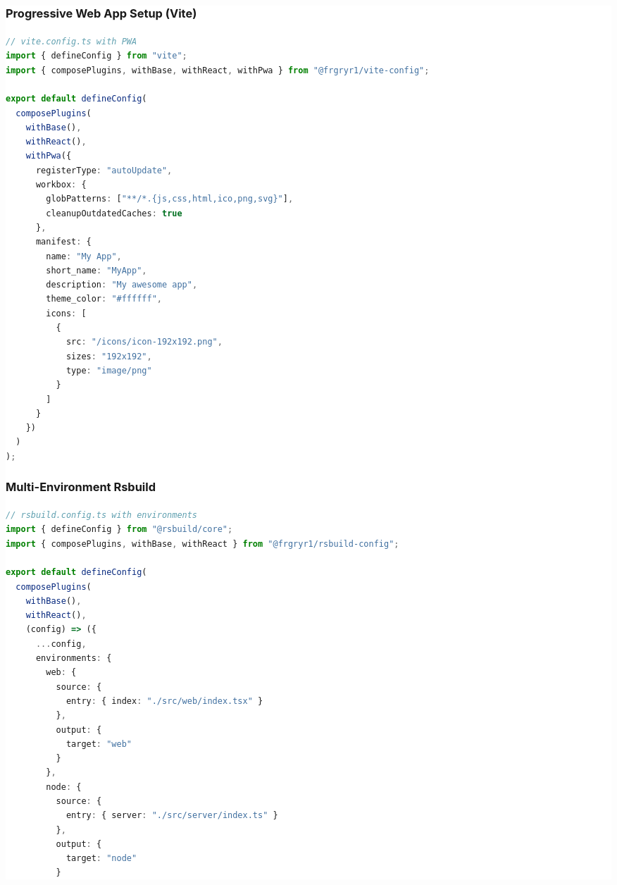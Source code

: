 ### Progressive Web App Setup (Vite)

```typescript
// vite.config.ts with PWA
import { defineConfig } from "vite";
import { composePlugins, withBase, withReact, withPwa } from "@frgryr1/vite-config";

export default defineConfig(
  composePlugins(
    withBase(),
    withReact(),
    withPwa({
      registerType: "autoUpdate",
      workbox: {
        globPatterns: ["**/*.{js,css,html,ico,png,svg}"],
        cleanupOutdatedCaches: true
      },
      manifest: {
        name: "My App",
        short_name: "MyApp",
        description: "My awesome app",
        theme_color: "#ffffff",
        icons: [
          {
            src: "/icons/icon-192x192.png",
            sizes: "192x192",
            type: "image/png"
          }
        ]
      }
    })
  )
);
```

### Multi-Environment Rsbuild

```typescript
// rsbuild.config.ts with environments
import { defineConfig } from "@rsbuild/core";
import { composePlugins, withBase, withReact } from "@frgryr1/rsbuild-config";

export default defineConfig(
  composePlugins(
    withBase(),
    withReact(),
    (config) => ({
      ...config,
      environments: {
        web: {
          source: {
            entry: { index: "./src/web/index.tsx" }
          },
          output: {
            target: "web"
          }
        },
        node: {
          source: {
            entry: { server: "./src/server/index.ts" }
          },
          output: {
            target: "node"
          }
```